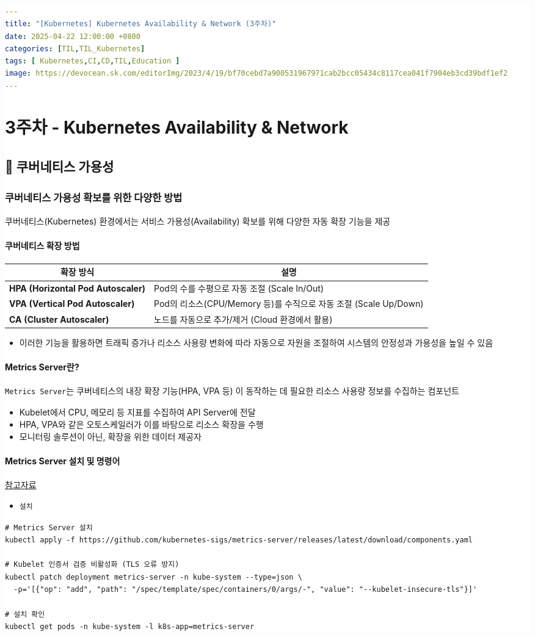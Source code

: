 ```yaml
---
title: "[Kubernetes] Kubernetes Availability & Network (3주차)"
date: 2025-04-22 12:00:00 +0800
categories: [TIL,TIL_Kubernetes]
tags: [ Kubernetes,CI,CD,TIL,Education ]
image: https://devocean.sk.com/editorImg/2023/4/19/bf70cebd7a900531967971cab2bcc05434c8117cea041f7904eb3cd39bdf1ef2
---
```


# 3주차 - Kubernetes Availability & Network

## 🚢 쿠버네티스 가용성

### 쿠버네티스 가용성 확보를 위한 다양한 방법

쿠버네티스(Kubernetes) 환경에서는 서비스 가용성(Availability) 확보를 위해 다양한 자동 확장 기능을 제공

#### 쿠버네티스 확장 방법

| 확장 방식                               | 설명                                                 |
| ----------------------------------- | -------------------------------------------------- |
| **HPA (Horizontal Pod Autoscaler)** | Pod의 수를 수평으로 자동 조절 (Scale In/Out)                  |
| **VPA (Vertical Pod Autoscaler)**   | Pod의 리소스(CPU/Memory 등)를 수직으로 자동 조절 (Scale Up/Down) |
| **CA (Cluster Autoscaler)**         | 노드를 자동으로 추가/제거 (Cloud 환경에서 활용)                     |

- 이러한 기능을 활용하면 트래픽 증가나 리소스 사용량 변화에 따라 자동으로 자원을 조절하여 시스템의 안정성과 가용성을 높일 수 있음

#### Metrics Server란?

`Metrics Server`는 쿠버네티스의 내장 확장 기능(HPA, VPA 등) 이 동작하는 데 필요한 리소스 사용량 정보를 수집하는 컴포넌트

- Kubelet에서 CPU, 메모리 등 지표를 수집하여 API Server에 전달
- HPA, VPA와 같은 오토스케일러가 이를 바탕으로 리소스 확장을 수행
- 모니터링 솔루션이 아닌, 확장을 위한 데이터 제공자

#### Metrics Server 설치 및 명령어

[참고자료](https://kubetm.github.io/k8s/08-intermediate-controller/hpa/)

- `설치`

```shell
# Metrics Server 설치
kubectl apply -f https://github.com/kubernetes-sigs/metrics-server/releases/latest/download/components.yaml

# Kubelet 인증서 검증 비활성화 (TLS 오류 방지)
kubectl patch deployment metrics-server -n kube-system --type=json \
  -p='[{"op": "add", "path": "/spec/template/spec/containers/0/args/-", "value": "--kubelet-insecure-tls"}]'

# 설치 확인
kubectl get pods -n kube-system -l k8s-app=metrics-server
```
